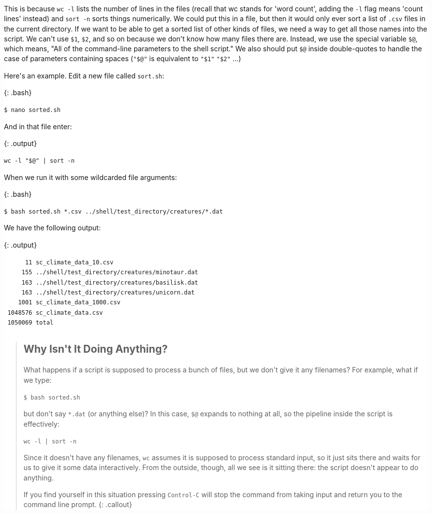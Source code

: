 This is because `wc -l` lists the number of lines in the files
(recall that wc stands for 'word count', adding the `-l` flag means 'count lines' instead)
and `sort -n` sorts things numerically.
We could put this in a file,
but then it would only ever sort a list of `.csv` files in the current directory.
If we want to be able to get a sorted list of other kinds of files,
we need a way to get all those names into the script.
We can't use `$1`, `$2`, and so on
because we don't know how many files there are.
Instead, we use the special variable `$@`,
which means,
"All of the command-line parameters to the shell script."
We also should put `$@` inside double-quotes
to handle the case of parameters containing spaces
(`"$@"` is equivalent to `"$1"` `"$2"` ...)

Here's an example. Edit a new file called `sort.sh`:

{: .bash}
~~~
$ nano sorted.sh
~~~

And in that file enter:

{: .output}
~~~
wc -l "$@" | sort -n
~~~
When we run it with some wildcarded file arguments:

{: .bash}
~~~
$ bash sorted.sh *.csv ../shell/test_directory/creatures/*.dat
~~~

We have the following output:

{: .output}
~~~
      11 sc_climate_data_10.csv
     155 ../shell/test_directory/creatures/minotaur.dat
     163 ../shell/test_directory/creatures/basilisk.dat
     163 ../shell/test_directory/creatures/unicorn.dat
    1001 sc_climate_data_1000.csv
 1048576 sc_climate_data.csv
 1050069 total
~~~

> ## Why Isn't It Doing Anything?
>
> What happens if a script is supposed to process a bunch of files, but we
> don't give it any filenames? For example, what if we type:
> ~~~
> $ bash sorted.sh
> ~~~
> but don't say `*.dat` (or anything else)? In this case, `$@` expands to
> nothing at all, so the pipeline inside the script is effectively:
> ~~~
> wc -l | sort -n
> ~~~
> Since it doesn't have any filenames, `wc` assumes it is supposed to
> process standard input, so it just sits there and waits for us to give
> it some data interactively. From the outside, though, all we see is it
> sitting there: the script doesn't appear to do anything.
>
> If you find yourself in this situation pressing `Control-C` will stop the
> command from taking input and return you to the command line prompt.
{: .callout}